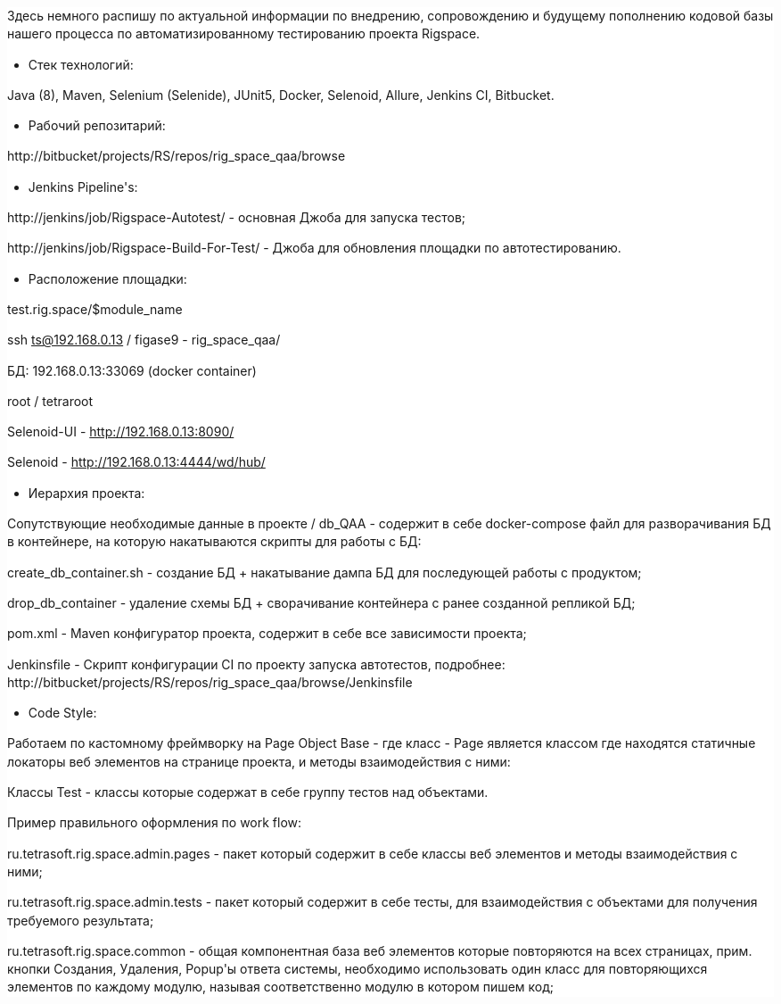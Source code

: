 Здесь немного распишу по актуальной информации по внедрению, сопровождению и будущему пополнению кодовой базы нашего процесса по автоматизированному тестированию проекта Rigspace.

* Стек технологий:

Java (8), Maven, Selenium (Selenide), JUnit5, Docker, Selenoid, Allure, Jenkins CI, Bitbucket.

* Рабочий репозитарий:

http://bitbucket/projects/RS/repos/rig_space_qaa/browse

* Jenkins Pipeline's: 

http://jenkins/job/Rigspace-Autotest/ - основная Джоба для запуска тестов;

http://jenkins/job/Rigspace-Build-For-Test/ - Джоба для обновления площадки по автотестированию.

* Расположение площадки:

test.rig.space/$module_name

ssh ts@192.168.0.13 / figase9 - rig_space_qaa/

БД: 192.168.0.13:33069 (docker container)

root / tetraroot

Selenoid-UI - http://192.168.0.13:8090/

Selenoid - http://192.168.0.13:4444/wd/hub/

* Иерархия проекта:

Сопутствующие необходимые данные в проекте / db_QAA - содержит в себе docker-compose файл для разворачивания БД в контейнере, на которую накатываются скрипты для работы с БД:

create_db_container.sh - создание БД + накатывание дампа БД для последующей работы с продуктом;

drop_db_container - удаление схемы БД + сворачивание контейнера с ранее созданной репликой БД;

pom.xml - Maven конфигуратор проекта, содержит в себе все зависимости проекта;

Jenkinsfile - Скрипт конфигурации CI по проекту запуска автотестов, подробнее: http://bitbucket/projects/RS/repos/rig_space_qaa/browse/Jenkinsfile

* Code Style:

Работаем по кастомному фреймворку на Page Object Base - где класс - Page является классом где находятся статичные локаторы веб элементов на странице проекта, и методы взаимодействия с ними:

Классы Test - классы которые содержат в себе группу тестов над объектами.

Пример правильного оформления по work flow:

ru.tetrasoft.rig.space.admin.pages - пакет который содержит в себе классы веб элементов и методы взаимодействия с ними;

ru.tetrasoft.rig.space.admin.tests - пакет который содержит в себе тесты, для взаимодействия с объектами для получения требуемого результата;

ru.tetrasoft.rig.space.common - общая компонентная база веб элементов которые повторяются на всех страницах, прим. кнопки Создания, Удаления, Popup'ы ответа системы, необходимо использовать один класс для повторяющихся элементов по каждому модулю, называя соответственно модулю в котором пишем код;
